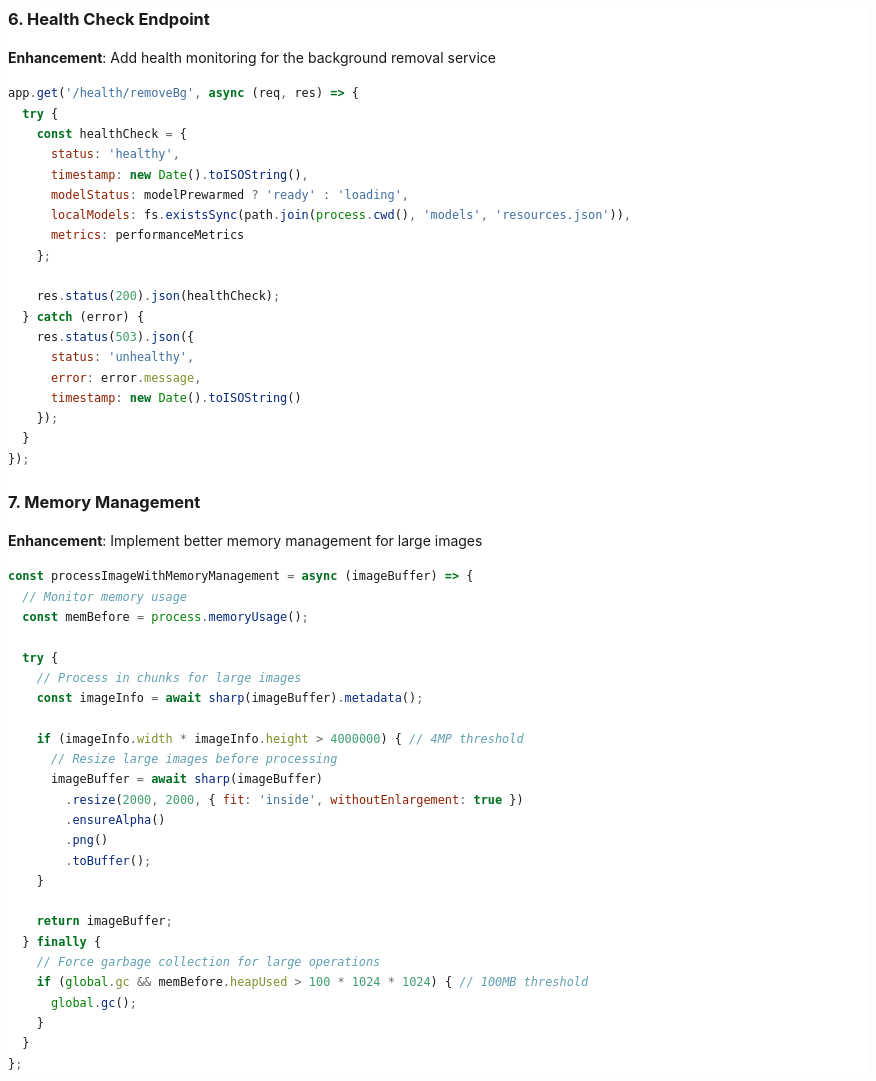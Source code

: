### 6. Health Check Endpoint

**Enhancement**: Add health monitoring for the background removal service

```javascript
app.get('/health/removeBg', async (req, res) => {
  try {
    const healthCheck = {
      status: 'healthy',
      timestamp: new Date().toISOString(),
      modelStatus: modelPrewarmed ? 'ready' : 'loading',
      localModels: fs.existsSync(path.join(process.cwd(), 'models', 'resources.json')),
      metrics: performanceMetrics
    };
    
    res.status(200).json(healthCheck);
  } catch (error) {
    res.status(503).json({
      status: 'unhealthy',
      error: error.message,
      timestamp: new Date().toISOString()
    });
  }
});
```

### 7. Memory Management

**Enhancement**: Implement better memory management for large images

```javascript
const processImageWithMemoryManagement = async (imageBuffer) => {
  // Monitor memory usage
  const memBefore = process.memoryUsage();
  
  try {
    // Process in chunks for large images
    const imageInfo = await sharp(imageBuffer).metadata();
    
    if (imageInfo.width * imageInfo.height > 4000000) { // 4MP threshold
      // Resize large images before processing
      imageBuffer = await sharp(imageBuffer)
        .resize(2000, 2000, { fit: 'inside', withoutEnlargement: true })
        .ensureAlpha()
        .png()
        .toBuffer();
    }
    
    return imageBuffer;
  } finally {
    // Force garbage collection for large operations
    if (global.gc && memBefore.heapUsed > 100 * 1024 * 1024) { // 100MB threshold
      global.gc();
    }
  }
};
```
